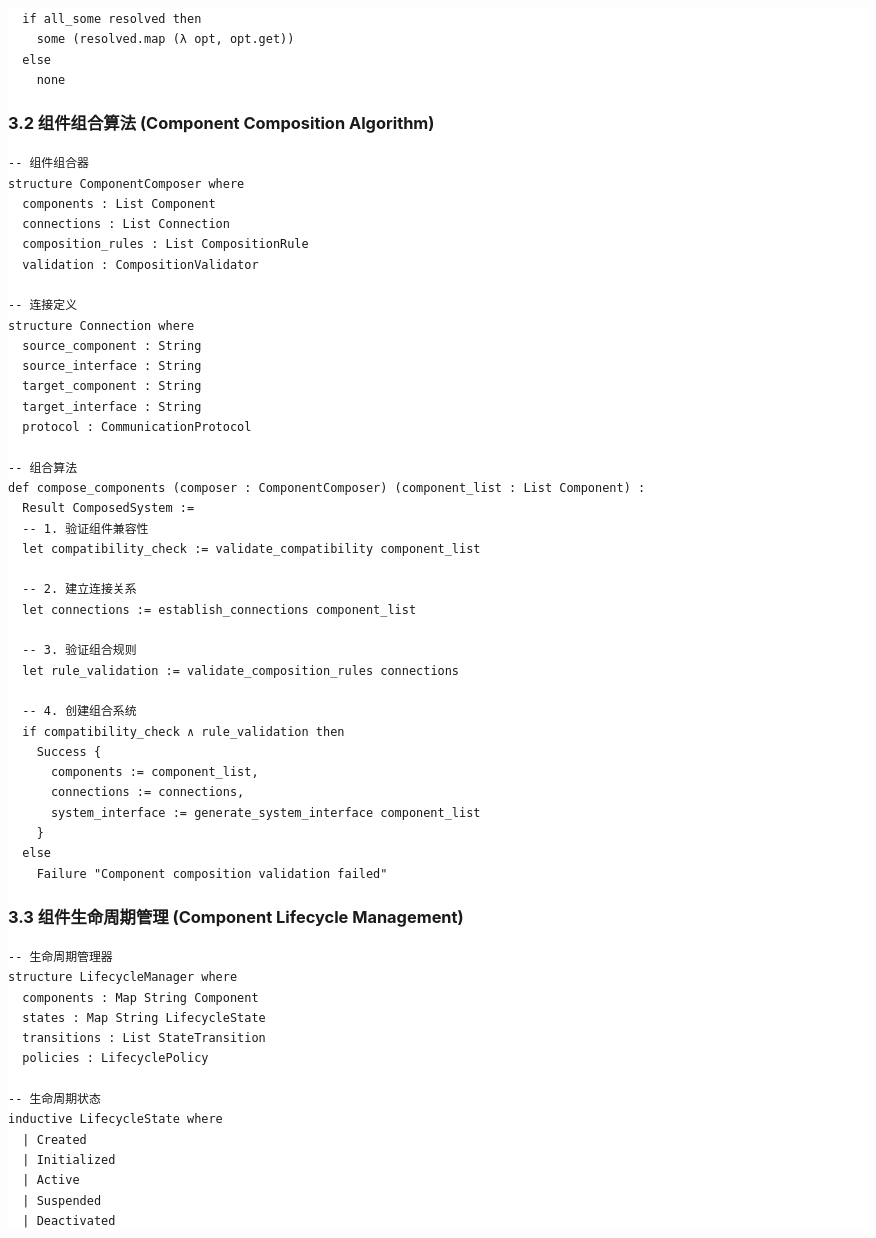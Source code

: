 ```lean
  if all_some resolved then
    some (resolved.map (λ opt, opt.get))
  else
    none
```

### 3.2 组件组合算法 (Component Composition Algorithm)

```lean
-- 组件组合器
structure ComponentComposer where
  components : List Component
  connections : List Connection
  composition_rules : List CompositionRule
  validation : CompositionValidator

-- 连接定义
structure Connection where
  source_component : String
  source_interface : String
  target_component : String
  target_interface : String
  protocol : CommunicationProtocol

-- 组合算法
def compose_components (composer : ComponentComposer) (component_list : List Component) :
  Result ComposedSystem :=
  -- 1. 验证组件兼容性
  let compatibility_check := validate_compatibility component_list
  
  -- 2. 建立连接关系
  let connections := establish_connections component_list
  
  -- 3. 验证组合规则
  let rule_validation := validate_composition_rules connections
  
  -- 4. 创建组合系统
  if compatibility_check ∧ rule_validation then
    Success {
      components := component_list,
      connections := connections,
      system_interface := generate_system_interface component_list
    }
  else
    Failure "Component composition validation failed"
```

### 3.3 组件生命周期管理 (Component Lifecycle Management)

```lean
-- 生命周期管理器
structure LifecycleManager where
  components : Map String Component
  states : Map String LifecycleState
  transitions : List StateTransition
  policies : LifecyclePolicy

-- 生命周期状态
inductive LifecycleState where
  | Created
  | Initialized
  | Active
  | Suspended
  | Deactivated
```